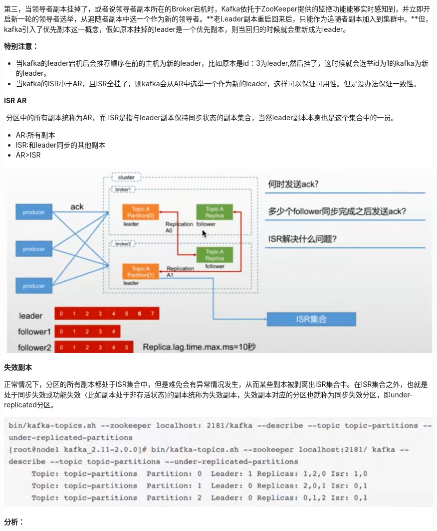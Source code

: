 ​	第三，当领导者副本挂掉了，或者说领导者副本所在的Broker宕机时，Kafka依托于ZooKeeper提供的监控功能能够实时感知到，并立即开启新一轮的领导者选举，从追随者副本中选一个作为新的领导者。**老Leader副本重启回来后，只能作为追随者副本加入到集群中。**但，kafka引入了优先副本这一概念，假如原本挂掉的leader是一个优先副本，则当回归的时候就会重新成为leader。

**特别注意：**

* 当kafka的leader宕机后会推荐顺序在前的主机为新的leader，比如原本是id：3为leader,然后挂了，这时候就会选举id为1的kafka为新的leader。
* 当kafka的ISR小于AR，且ISR全挂了，则kafka会从AR中选举一个作为新的leader，这样可以保证可用性。但是没办法保证一致性。

**ISR AR**

​	分区中的所有副本统称为AR，而 ISR是指与leader副本保持同步状态的副本集合，当然leader副本本身也是这个集合中的一员。

* AR:所有副本
* ISR:和leader同步的其他副本
* AR>ISR

![image-20211020172434975](kafka-study/image-20211020172434975.png)

**失效副本**

​	正常情况下，分区的所有副本都处于ISR集合中，但是难免会有异常情况发生，从而某些副本被剥离出ISR集合中。在ISR集合之外，也就是处于同步失效或功能失效〈比如副本处于非存活状态)的副本统称为失效副本，失效副本对应的分区也就称为同步失效分区，即under-replicated分区。

![image-20211020172912702](kafka-study/image-20211020172912702.png)

**分析：**
